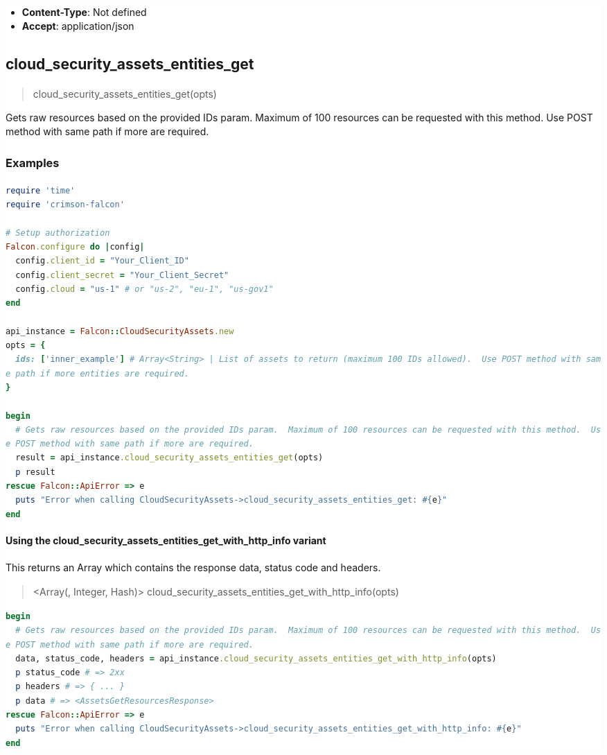 - **Content-Type**: Not defined
- **Accept**: application/json


## cloud_security_assets_entities_get

> <AssetsGetResourcesResponse> cloud_security_assets_entities_get(opts)

Gets raw resources based on the provided IDs param.  Maximum of 100 resources can be requested with this method.  Use POST method with same path if more are required.

### Examples

```ruby
require 'time'
require 'crimson-falcon'

# Setup authorization
Falcon.configure do |config|
  config.client_id = "Your_Client_ID"
  config.client_secret = "Your_Client_Secret"
  config.cloud = "us-1" # or "us-2", "eu-1", "us-gov1"
end

api_instance = Falcon::CloudSecurityAssets.new
opts = {
  ids: ['inner_example'] # Array<String> | List of assets to return (maximum 100 IDs allowed).  Use POST method with same path if more entities are required.
}

begin
  # Gets raw resources based on the provided IDs param.  Maximum of 100 resources can be requested with this method.  Use POST method with same path if more are required.
  result = api_instance.cloud_security_assets_entities_get(opts)
  p result
rescue Falcon::ApiError => e
  puts "Error when calling CloudSecurityAssets->cloud_security_assets_entities_get: #{e}"
end
```

#### Using the cloud_security_assets_entities_get_with_http_info variant

This returns an Array which contains the response data, status code and headers.

> <Array(<AssetsGetResourcesResponse>, Integer, Hash)> cloud_security_assets_entities_get_with_http_info(opts)

```ruby
begin
  # Gets raw resources based on the provided IDs param.  Maximum of 100 resources can be requested with this method.  Use POST method with same path if more are required.
  data, status_code, headers = api_instance.cloud_security_assets_entities_get_with_http_info(opts)
  p status_code # => 2xx
  p headers # => { ... }
  p data # => <AssetsGetResourcesResponse>
rescue Falcon::ApiError => e
  puts "Error when calling CloudSecurityAssets->cloud_security_assets_entities_get_with_http_info: #{e}"
end
```
